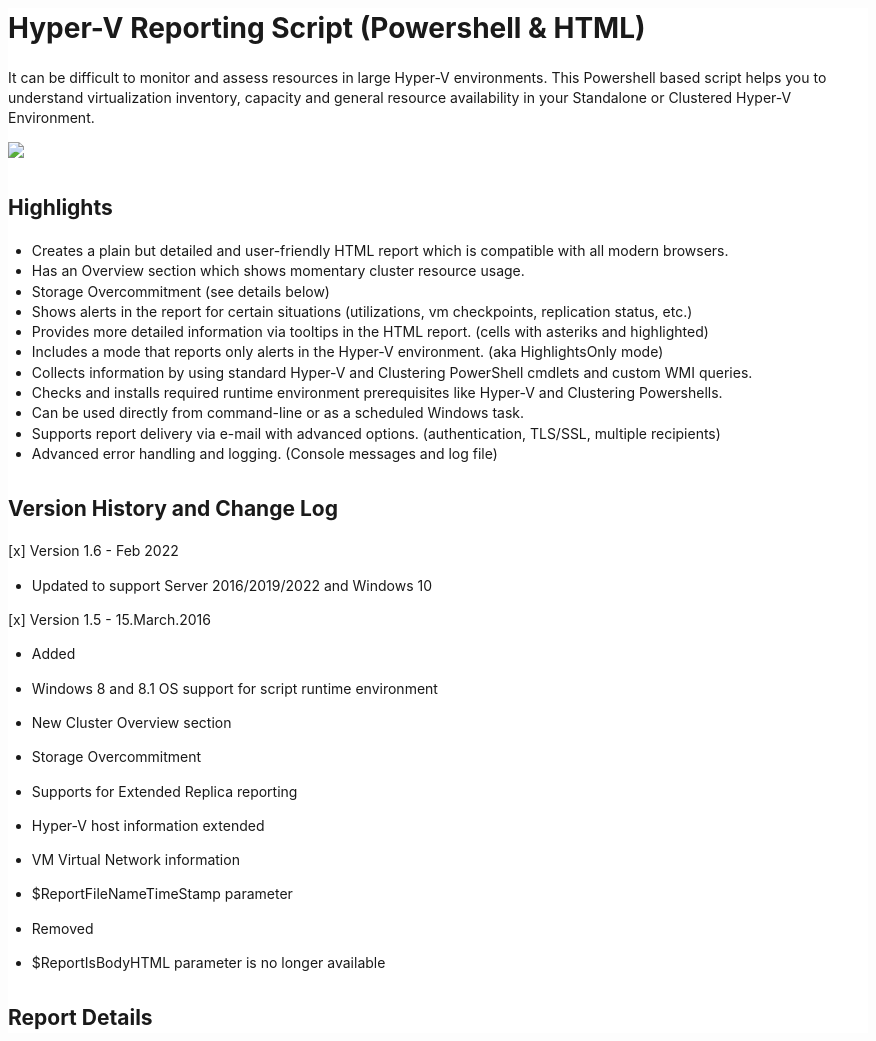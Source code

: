 # Hyper-V Reporting Script (Powershell & HTML) #

It can be difficult to monitor and assess resources in large Hyper-V environments. This Powershell based script helps you to understand virtualization inventory, capacity and general resource availability in your Standalone or Clustered Hyper-V Environment.


 ![](Images/get-hypervreport-ps.png?raw=true)


## Highlights ##


* Creates a plain but detailed and user-friendly HTML report which is compatible with all modern browsers.
* Has an Overview section which shows momentary cluster resource usage.
* Storage Overcommitment (see details below)
* Shows alerts in the report for certain situations (utilizations, vm checkpoints, replication status, etc.)
* Provides more detailed information via tooltips in the HTML report. (cells with asteriks and highlighted)
* Includes a mode that reports only alerts in the Hyper-V environment. (aka HighlightsOnly mode)
* Collects information by using standard Hyper-V and Clustering PowerShell cmdlets and custom WMI queries.
* Checks and installs required runtime environment prerequisites like Hyper-V and Clustering Powershells.
* Can be used directly from command-line or as a scheduled Windows task.
* Supports report delivery via e-mail with advanced options. (authentication, TLS/SSL, multiple recipients)
* Advanced error handling and logging. (Console messages and log file) 


## Version History and Change Log ##
[x] Version 1.6 - Feb 2022
* Updated to support Server 2016/2019/2022 and Windows 10

[x] Version 1.5 - 15.March.2016
 
* Added
 * Windows 8 and 8.1 OS support for script runtime environment
 * New Cluster Overview section
 * Storage Overcommitment
 * Supports for Extended Replica reporting
 * Hyper-V host information extended
 * VM Virtual Network information
 * $ReportFileNameTimeStamp parameter
   
* Removed
 * $ReportIsBodyHTML parameter is no longer available
 
## Report Details ##
 